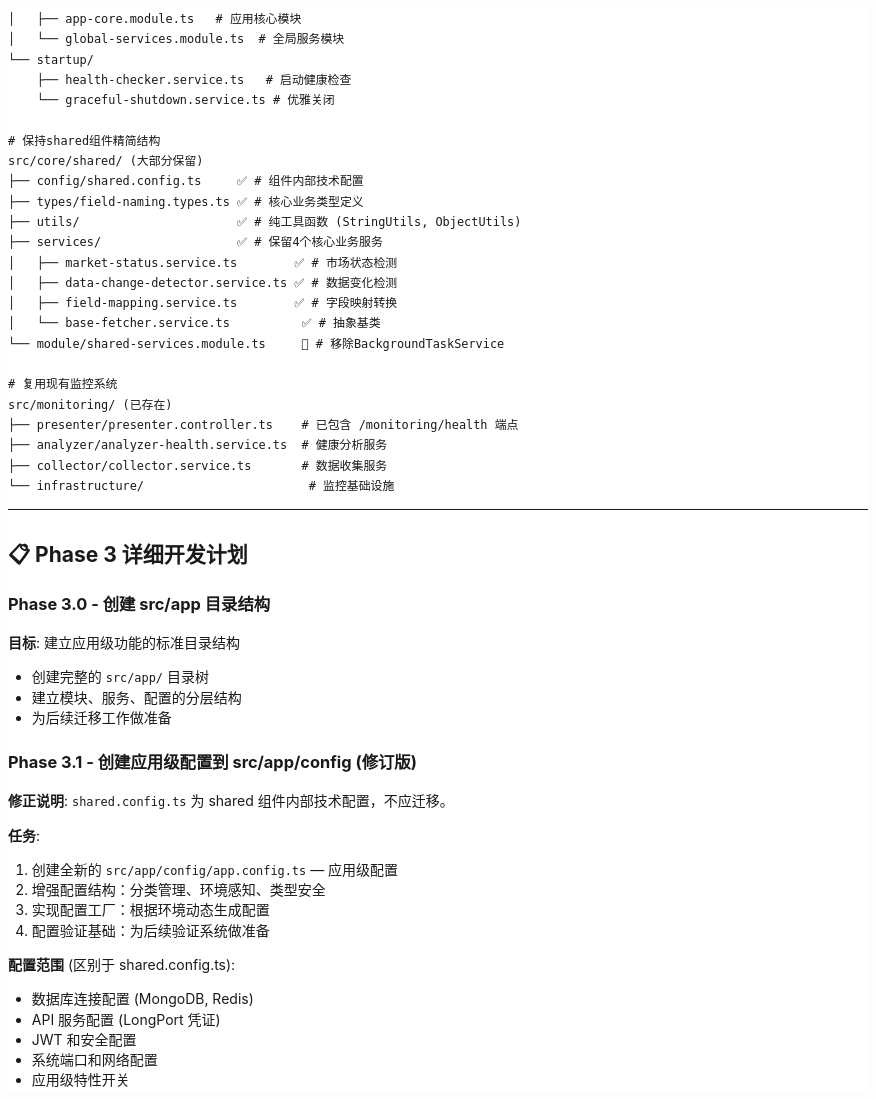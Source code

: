 ```
│   ├── app-core.module.ts   # 应用核心模块
│   └── global-services.module.ts  # 全局服务模块
└── startup/
    ├── health-checker.service.ts   # 启动健康检查
    └── graceful-shutdown.service.ts # 优雅关闭

# 保持shared组件精简结构
src/core/shared/ (大部分保留)
├── config/shared.config.ts     ✅ # 组件内部技术配置
├── types/field-naming.types.ts ✅ # 核心业务类型定义
├── utils/                      ✅ # 纯工具函数 (StringUtils, ObjectUtils)
├── services/                   ✅ # 保留4个核心业务服务
│   ├── market-status.service.ts        ✅ # 市场状态检测
│   ├── data-change-detector.service.ts ✅ # 数据变化检测
│   ├── field-mapping.service.ts        ✅ # 字段映射转换
│   └── base-fetcher.service.ts          ✅ # 抽象基类
└── module/shared-services.module.ts     🔄 # 移除BackgroundTaskService

# 复用现有监控系统
src/monitoring/ (已存在)
├── presenter/presenter.controller.ts    # 已包含 /monitoring/health 端点
├── analyzer/analyzer-health.service.ts  # 健康分析服务
├── collector/collector.service.ts       # 数据收集服务  
└── infrastructure/                       # 监控基础设施
```

---

## 📋 Phase 3 详细开发计划

### **Phase 3.0 - 创建 src/app 目录结构**
**目标**: 建立应用级功能的标准目录结构
- 创建完整的 `src/app/` 目录树
- 建立模块、服务、配置的分层结构
- 为后续迁移工作做准备

### **Phase 3.1 - 创建应用级配置到 src/app/config** (修订版)
**修正说明**: `shared.config.ts` 为 shared 组件内部技术配置，不应迁移。

**任务**:
1. 创建全新的 `src/app/config/app.config.ts` — 应用级配置
2. 增强配置结构：分类管理、环境感知、类型安全
3. 实现配置工厂：根据环境动态生成配置
4. 配置验证基础：为后续验证系统做准备

**配置范围** (区别于 shared.config.ts):
- 数据库连接配置 (MongoDB, Redis)
- API 服务配置 (LongPort 凭证)
- JWT 和安全配置 
- 系统端口和网络配置
- 应用级特性开关
